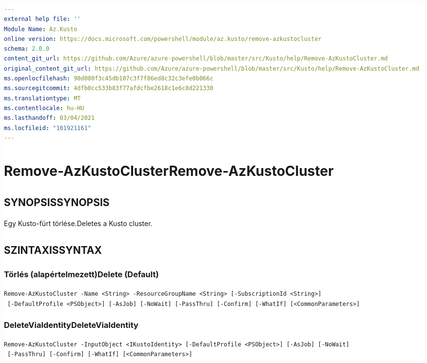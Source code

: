 ```yaml
---
external help file: ''
Module Name: Az.Kusto
online version: https://docs.microsoft.com/powershell/module/az.kusto/remove-azkustocluster
schema: 2.0.0
content_git_url: https://github.com/Azure/azure-powershell/blob/master/src/Kusto/help/Remove-AzKustoCluster.md
original_content_git_url: https://github.com/Azure/azure-powershell/blob/master/src/Kusto/help/Remove-AzKustoCluster.md
ms.openlocfilehash: 90d080f3c45db107c3f7f86ed8c32c3efe0b066c
ms.sourcegitcommit: 4dfb0cc533b83f77afdcfbe2618c1e6c8d221330
ms.translationtype: MT
ms.contentlocale: hu-HU
ms.lasthandoff: 03/04/2021
ms.locfileid: "101921161"
---
```

# <span data-ttu-id="ac81c-101">Remove-AzKustoCluster</span><span class="sxs-lookup"><span data-stu-id="ac81c-101">Remove-AzKustoCluster</span></span>

## <span data-ttu-id="ac81c-102">SYNOPSIS</span><span class="sxs-lookup"><span data-stu-id="ac81c-102">SYNOPSIS</span></span>
<span data-ttu-id="ac81c-103">Egy Kusto-fürt törlése.</span><span class="sxs-lookup"><span data-stu-id="ac81c-103">Deletes a Kusto cluster.</span></span>

## <span data-ttu-id="ac81c-104">SZINTAXIS</span><span class="sxs-lookup"><span data-stu-id="ac81c-104">SYNTAX</span></span>

### <span data-ttu-id="ac81c-105">Törlés (alapértelmezett)</span><span class="sxs-lookup"><span data-stu-id="ac81c-105">Delete (Default)</span></span>
```
Remove-AzKustoCluster -Name <String> -ResourceGroupName <String> [-SubscriptionId <String>]
 [-DefaultProfile <PSObject>] [-AsJob] [-NoWait] [-PassThru] [-Confirm] [-WhatIf] [<CommonParameters>]
```

### <span data-ttu-id="ac81c-106">DeleteViaIdentity</span><span class="sxs-lookup"><span data-stu-id="ac81c-106">DeleteViaIdentity</span></span>
```
Remove-AzKustoCluster -InputObject <IKustoIdentity> [-DefaultProfile <PSObject>] [-AsJob] [-NoWait]
 [-PassThru] [-Confirm] [-WhatIf] [<CommonParameters>]
```

